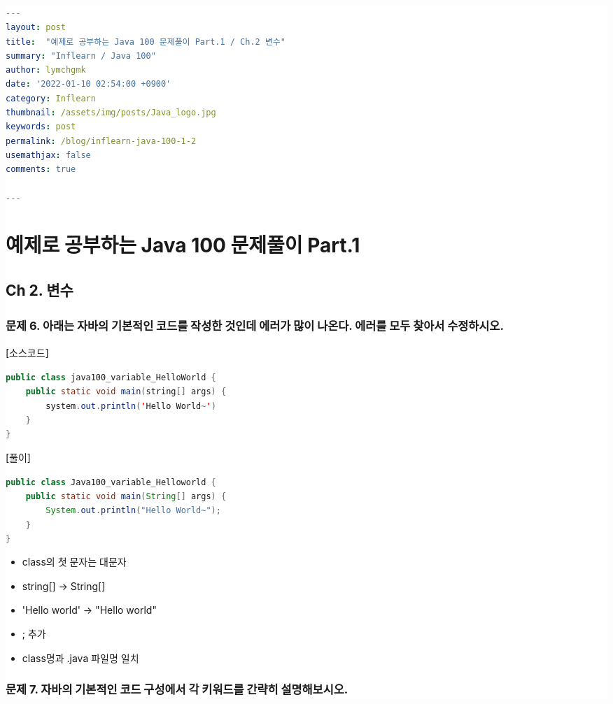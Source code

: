 ```yaml
---
layout: post
title:  "예제로 공부하는 Java 100 문제풀이 Part.1 / Ch.2 변수"
summary: "Inflearn / Java 100"
author: lymchgmk
date: '2022-01-10 02:54:00 +0900'
category: Inflearn
thumbnail: /assets/img/posts/Java_logo.jpg
keywords: post
permalink: /blog/inflearn-java-100-1-2
usemathjax: false
comments: true

---
```


# 예제로 공부하는 Java 100 문제풀이 Part.1

## Ch 2. 변수

### 문제 6. 아래는 자바의 기본적인 코드를 작성한 것인데 에러가 많이 나온다. 에러를 모두 찾아서 수정하시오.

[소스코드]

```Java
public class java100_variable_HelloWorld {
    public static void main(string[] args) {
        system.out.println('Hello World~')
    }
}
```

[풀이]

```Java
public class Java100_variable_Helloworld {
	public static void main(String[] args) {
        System.out.println("Hello World~");
    }
}
```

- class의 첫 문자는 대문자
- string[] -> String[]
- 'Hello world' -> "Hello world"
- ; 추가

- class명과 .java 파일명 일치



### 문제 7. 자바의 기본적인 코드 구성에서 각 키워드를 간략히 설명해보시오.

